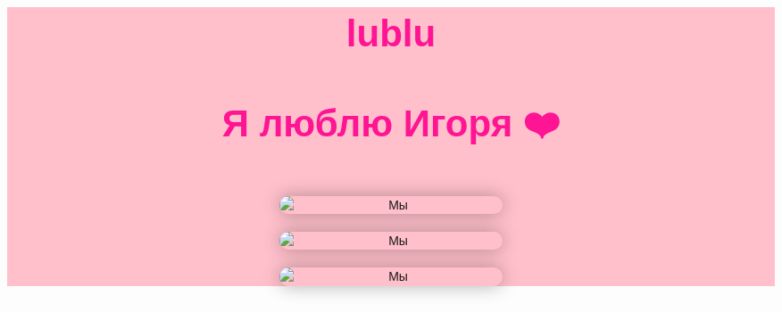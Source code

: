 # lublu
<!DOCTYPE html>
<html lang="ru">
<head>
  <meta charset="UTF-8">
  <title>Я люблю Игоря</title>
  <style>
    body {
      background-color: pink;
      font-family: Arial, sans-serif;
      margin: 0;
      padding: 0;
      text-align: center;
    }
    h1 {
      margin-top: 40px;
      font-size: 3em;
      color: #ff1493; 
    }
    .content {
      display: flex;
      justify-content: center;
      align-items: flex-start;
      margin-top: 50px;
      gap: 40px;
    }
    .photos {
      display: flex;
      flex-direction: column; 
      gap: 20px;              
    }
    img {
      width: 250px;
      border-radius: 15px;
      box-shadow: 0 0 20px rgba(0,0,0,0.3);
    }
    .text {
      max-width: 400px;
      font-size: 1.3em;
      color: #ff1493; 
      text-align: left;
      line-height: 1.5;
    }
  </style>
</head>
<body>
  <h1>Я люблю Игоря ❤️</h1>

  <div class="content">
    <div class="photos">
      <img src="images/igor1.jpg" alt="Мы">
      <img src="images/igor2.jpg" alt="Мы">
      <img src="images/igor.jpg" alt="Мы">
    </div>

